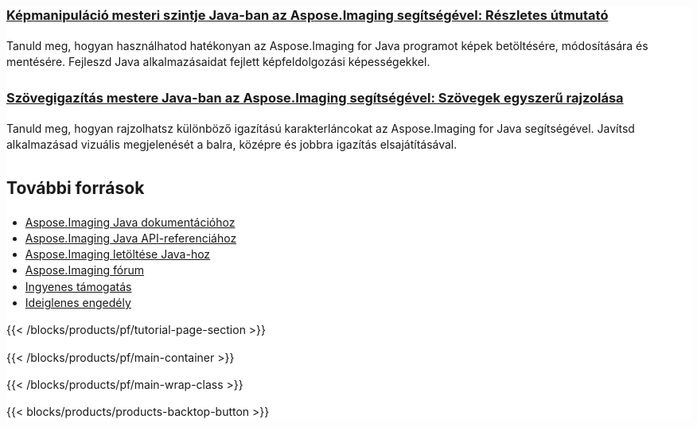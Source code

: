 ### [Képmanipuláció mesteri szintje Java-ban az Aspose.Imaging segítségével: Részletes útmutató](./java-image-manipulation-aspose-imaging-guide/)
Tanuld meg, hogyan használhatod hatékonyan az Aspose.Imaging for Java programot képek betöltésére, módosítására és mentésére. Fejleszd Java alkalmazásaidat fejlett képfeldolgozási képességekkel.

### [Szövegigazítás mestere Java-ban az Aspose.Imaging segítségével: Szövegek egyszerű rajzolása](./draw-strings-java-aspose-imaging/)
Tanuld meg, hogyan rajzolhatsz különböző igazítású karakterláncokat az Aspose.Imaging for Java segítségével. Javítsd alkalmazásad vizuális megjelenését a balra, középre és jobbra igazítás elsajátításával.

## További források

- [Aspose.Imaging Java dokumentációhoz](https://docs.aspose.com/imaging/java/)
- [Aspose.Imaging Java API-referenciához](https://reference.aspose.com/imaging/java/)
- [Aspose.Imaging letöltése Java-hoz](https://releases.aspose.com/imaging/java/)
- [Aspose.Imaging fórum](https://forum.aspose.com/c/imaging)
- [Ingyenes támogatás](https://forum.aspose.com/)
- [Ideiglenes engedély](https://purchase.aspose.com/temporary-license/)

{{< /blocks/products/pf/tutorial-page-section >}}

{{< /blocks/products/pf/main-container >}}

{{< /blocks/products/pf/main-wrap-class >}}

{{< blocks/products/products-backtop-button >}}
